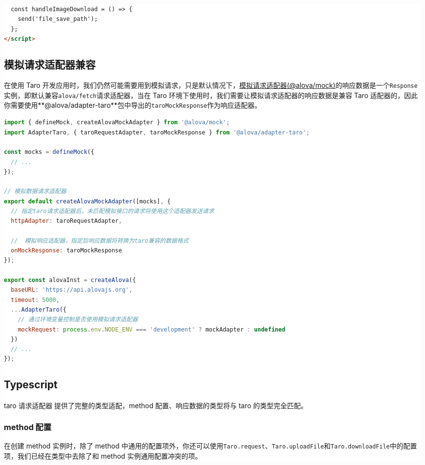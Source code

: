 ```html
  const handleImageDownload = () => {
    send('file_save_path');
  };
</script>
```

</TabItem>
</Tabs>

## 模拟请求适配器兼容

在使用 Taro 开发应用时，我们仍然可能需要用到模拟请求，只是默认情况下，[模拟请求适配器(@alova/mock)](/next/resource/request-adapter/alova-mock)的响应数据是一个`Response`实例，即默认兼容`alova/fetch`请求适配器，当在 Taro 环境下使用时，我们需要让模拟请求适配器的响应数据是兼容 Taro 适配器的，因此你需要使用**@alova/adapter-taro**包中导出的`taroMockResponse`作为响应适配器。

```javascript
import { defineMock, createAlovaMockAdapter } from '@alova/mock';
import AdapterTaro, { taroRequestAdapter, taroMockResponse } from '@alova/adapter-taro';

const mocks = defineMock({
  // ...
});

// 模拟数据请求适配器
export default createAlovaMockAdapter([mocks], {
  // 指定taro请求适配器后，未匹配模拟接口的请求将使用这个适配器发送请求
  httpAdapter: taroRequestAdapter,

  //  模拟响应适配器，指定后响应数据将转换为taro兼容的数据格式
  onMockResponse: taroMockResponse
});

export const alovaInst = createAlova({
  baseURL: 'https://api.alovajs.org',
  timeout: 5000,
  ...AdapterTaro({
    // 通过环境变量控制是否使用模拟请求适配器
    mockRequest: process.env.NODE_ENV === 'development' ? mockAdapter : undefined
  })
  // ...
});
```

## Typescript

taro 请求适配器 提供了完整的类型适配，method 配置、响应数据的类型将与 taro 的类型完全匹配。

### method 配置

在创建 method 实例时，除了 method 中通用的配置项外，你还可以使用`Taro.request`、`Taro.uploadFile`和`Taro.downloadFile`中的配置项，我们已经在类型中去除了和 method 实例通用配置冲突的项。
